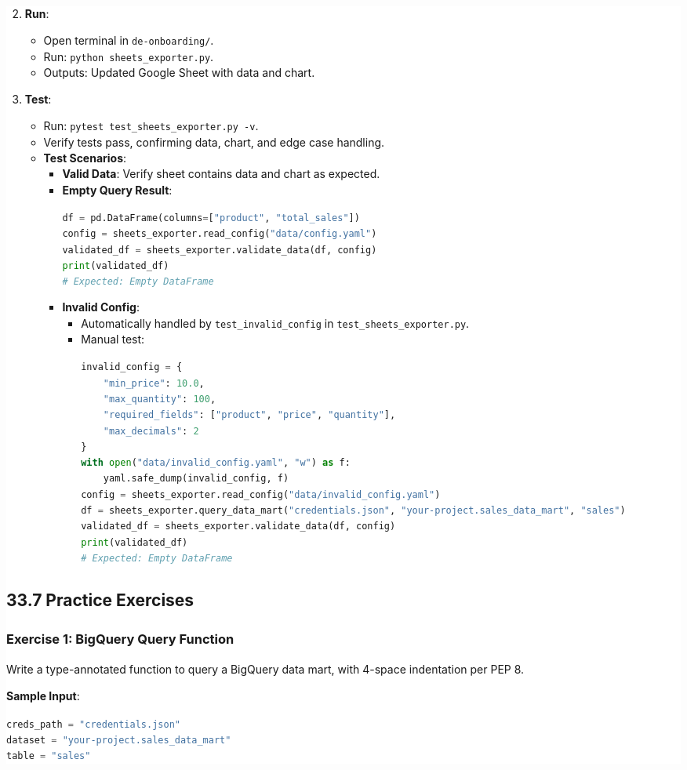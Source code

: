 2. **Run**:

   - Open terminal in `de-onboarding/`.
   - Run: `python sheets_exporter.py`.
   - Outputs: Updated Google Sheet with data and chart.

3. **Test**:

   - Run: `pytest test_sheets_exporter.py -v`.
   - Verify tests pass, confirming data, chart, and edge case handling.
   - **Test Scenarios**:
     - **Valid Data**: Verify sheet contains data and chart as expected.
     - **Empty Query Result**:
       ```python
       df = pd.DataFrame(columns=["product", "total_sales"])
       config = sheets_exporter.read_config("data/config.yaml")
       validated_df = sheets_exporter.validate_data(df, config)
       print(validated_df)
       # Expected: Empty DataFrame
       ```
     - **Invalid Config**:
       - Automatically handled by `test_invalid_config` in `test_sheets_exporter.py`.
       - Manual test:
         ```python
         invalid_config = {
             "min_price": 10.0,
             "max_quantity": 100,
             "required_fields": ["product", "price", "quantity"],
             "max_decimals": 2
         }
         with open("data/invalid_config.yaml", "w") as f:
             yaml.safe_dump(invalid_config, f)
         config = sheets_exporter.read_config("data/invalid_config.yaml")
         df = sheets_exporter.query_data_mart("credentials.json", "your-project.sales_data_mart", "sales")
         validated_df = sheets_exporter.validate_data(df, config)
         print(validated_df)
         # Expected: Empty DataFrame
         ```

## 33.7 Practice Exercises

### Exercise 1: BigQuery Query Function

Write a type-annotated function to query a BigQuery data mart, with 4-space indentation per PEP 8.

**Sample Input**:

```python
creds_path = "credentials.json"
dataset = "your-project.sales_data_mart"
table = "sales"
```

